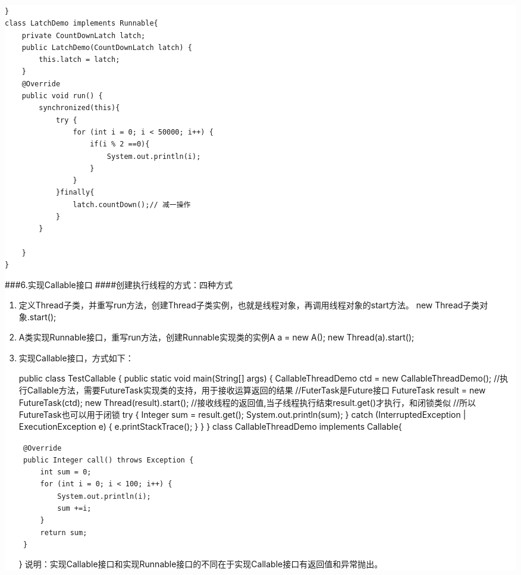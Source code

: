 	}
	class LatchDemo implements Runnable{
		private CountDownLatch latch;
		public LatchDemo(CountDownLatch latch) {
			this.latch = latch;
		}
		@Override
		public void run() {
			synchronized(this){
				try {
					for (int i = 0; i < 50000; i++) {
						if(i % 2 ==0){
							System.out.println(i);
						}
					}
				}finally{
					latch.countDown();// 减一操作
				}
			}
			
		}
	}

###6.实现Callable接口
####创建执行线程的方式：四种方式
1. 定义Thread子类，并重写run方法，创建Thread子类实例，也就是线程对象，再调用线程对象的start方法。 new Thread子类对象.start(); 
2. A类实现Runnable接口，重写run方法，创建Runnable实现类的实例A a = new A(); new Thread(a).start();
3. 实现Callable接口，方式如下：


	public class TestCallable {
		public static void main(String[] args) {
			CallableThreadDemo ctd = new CallableThreadDemo();
			//执行Callable方法，需要FutureTask实现类的支持，用于接收运算返回的结果
			//FuterTask是Future接口
			FutureTask<Integer> result = new FutureTask<Integer>(ctd);
			new Thread(result).start();
			//接收线程的返回值,当子线程执行结束result.get()才执行，和闭锁类似
			//所以FutureTask也可以用于闭锁
			try {
				Integer sum = result.get();
				System.out.println(sum);
			} catch (InterruptedException | ExecutionException e) {
				e.printStackTrace();
			} 
		}
	}
	class CallableThreadDemo implements Callable<Integer>{
	
		@Override
		public Integer call() throws Exception {
			int sum = 0;
			for (int i = 0; i < 100; i++) {
				System.out.println(i);
				sum +=i;
			}
			return sum;
		}
	}
说明：实现Callable接口和实现Runnable接口的不同在于实现Callable接口有返回值和异常抛出。

